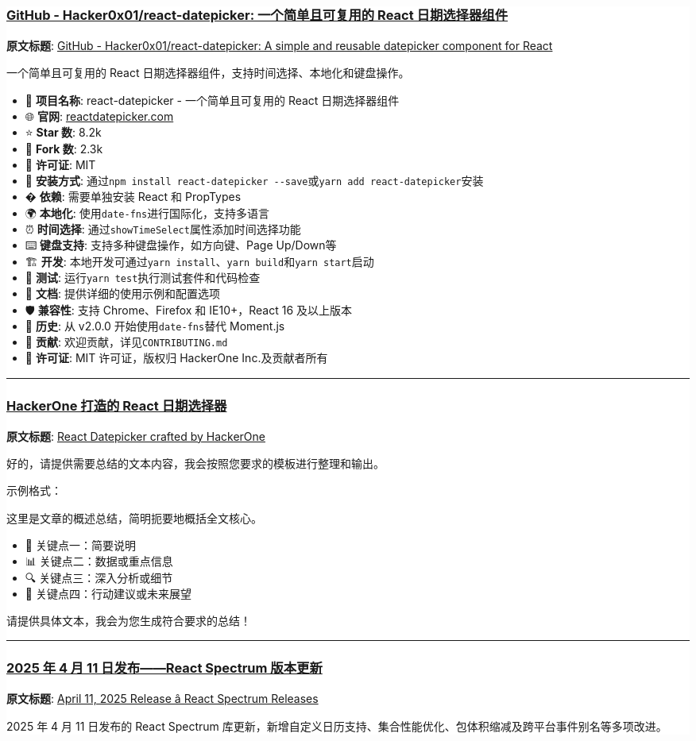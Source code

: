 
### [GitHub - Hacker0x01/react-datepicker: 一个简单且可复用的 React 日期选择器组件](https://github.com/Hacker0x01/react-datepicker)

**原文标题**: [GitHub - Hacker0x01/react-datepicker: A simple and reusable datepicker component for React](https://github.com/Hacker0x01/react-datepicker)

一个简单且可复用的 React 日期选择器组件，支持时间选择、本地化和键盘操作。

- 📅 **项目名称**: react-datepicker - 一个简单且可复用的 React 日期选择器组件  
- 🌐 **官网**: [reactdatepicker.com](https://reactdatepicker.com/)  
- ⭐ **Star 数**: 8.2k  
- 🍴 **Fork 数**: 2.3k  
- 📜 **许可证**: MIT  
- 🔧 **安装方式**: 通过`npm install react-datepicker --save`或`yarn add react-datepicker`安装  
- � **依赖**: 需要单独安装 React 和 PropTypes  
- 🌍 **本地化**: 使用`date-fns`进行国际化，支持多语言  
- ⏰ **时间选择**: 通过`showTimeSelect`属性添加时间选择功能  
- ⌨️ **键盘支持**: 支持多种键盘操作，如方向键、Page Up/Down等  
- 🏗 **开发**: 本地开发可通过`yarn install`、`yarn build`和`yarn start`启动  
- 🧪 **测试**: 运行`yarn test`执行测试套件和代码检查  
- 📖 **文档**: 提供详细的使用示例和配置选项  
- 🛡 **兼容性**: 支持 Chrome、Firefox 和 IE10+，React 16 及以上版本  
- 🔄 **历史**: 从 v2.0.0 开始使用`date-fns`替代 Moment.js  
- 🤝 **贡献**: 欢迎贡献，详见`CONTRIBUTING.md`  
- 📜 **许可证**: MIT 许可证，版权归 HackerOne Inc.及贡献者所有

---

### [HackerOne 打造的 React 日期选择器](https://reactdatepicker.com/)

**原文标题**: [React Datepicker crafted by HackerOne](https://reactdatepicker.com/)

好的，请提供需要总结的文本内容，我会按照您要求的模板进行整理和输出。  

示例格式：  

这里是文章的概述总结，简明扼要地概括全文核心。  
- 🌟 关键点一：简要说明  
- 📊 关键点二：数据或重点信息  
- 🔍 关键点三：深入分析或细节  
- 🚀 关键点四：行动建议或未来展望  

请提供具体文本，我会为您生成符合要求的总结！

---

### [2025 年 4 月 11 日发布——React Spectrum 版本更新](https://react-spectrum.adobe.com/releases/2025-04-11.html)

**原文标题**: [April 11, 2025 Release â React Spectrum Releases](https://react-spectrum.adobe.com/releases/2025-04-11.html)

2025 年 4 月 11 日发布的 React Spectrum 库更新，新增自定义日历支持、集合性能优化、包体积缩减及跨平台事件别名等多项改进。
